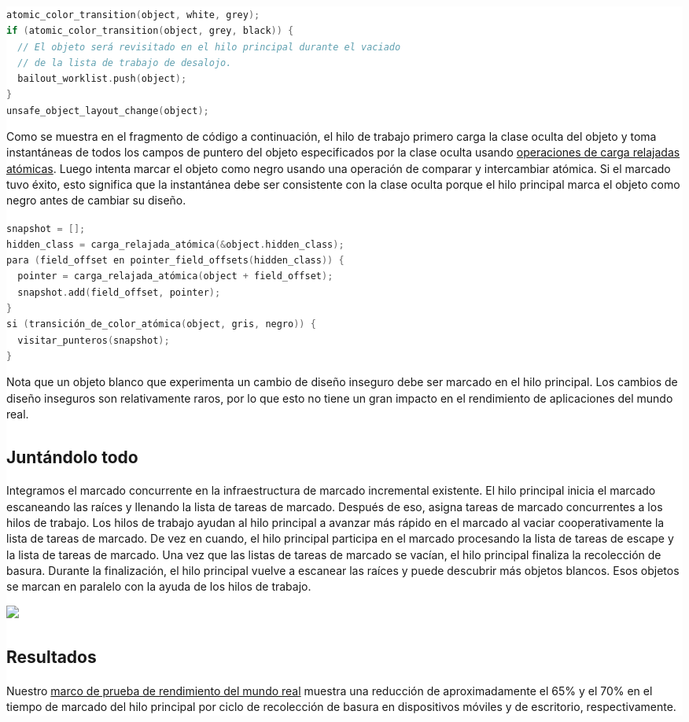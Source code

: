 ```cpp
atomic_color_transition(object, white, grey);
if (atomic_color_transition(object, grey, black)) {
  // El objeto será revisitado en el hilo principal durante el vaciado
  // de la lista de trabajo de desalojo.
  bailout_worklist.push(object);
}
unsafe_object_layout_change(object);
```

Como se muestra en el fragmento de código a continuación, el hilo de trabajo primero carga la clase oculta del objeto y toma instantáneas de todos los campos de puntero del objeto especificados por la clase oculta usando [operaciones de carga relajadas atómicas](https://en.cppreference.com/w/cpp/atomic/memory_order#Relaxed_ordering). Luego intenta marcar el objeto como negro usando una operación de comparar y intercambiar atómica. Si el marcado tuvo éxito, esto significa que la instantánea debe ser consistente con la clase oculta porque el hilo principal marca el objeto como negro antes de cambiar su diseño.

```cpp
snapshot = [];
hidden_class = carga_relajada_atómica(&object.hidden_class);
para (field_offset en pointer_field_offsets(hidden_class)) {
  pointer = carga_relajada_atómica(object + field_offset);
  snapshot.add(field_offset, pointer);
}
si (transición_de_color_atómica(object, gris, negro)) {
  visitar_punteros(snapshot);
}
```

Nota que un objeto blanco que experimenta un cambio de diseño inseguro debe ser marcado en el hilo principal. Los cambios de diseño inseguros son relativamente raros, por lo que esto no tiene un gran impacto en el rendimiento de aplicaciones del mundo real.

## Juntándolo todo

Integramos el marcado concurrente en la infraestructura de marcado incremental existente. El hilo principal inicia el marcado escaneando las raíces y llenando la lista de tareas de marcado. Después de eso, asigna tareas de marcado concurrentes a los hilos de trabajo. Los hilos de trabajo ayudan al hilo principal a avanzar más rápido en el marcado al vaciar cooperativamente la lista de tareas de marcado. De vez en cuando, el hilo principal participa en el marcado procesando la lista de tareas de escape y la lista de tareas de marcado. Una vez que las listas de tareas de marcado se vacían, el hilo principal finaliza la recolección de basura. Durante la finalización, el hilo principal vuelve a escanear las raíces y puede descubrir más objetos blancos. Esos objetos se marcan en paralelo con la ayuda de los hilos de trabajo.

![](/_img/concurrent-marking/11.svg)

## Resultados

Nuestro [marco de prueba de rendimiento del mundo real](/blog/real-world-performance) muestra una reducción de aproximadamente el 65% y el 70% en el tiempo de marcado del hilo principal por ciclo de recolección de basura en dispositivos móviles y de escritorio, respectivamente.
